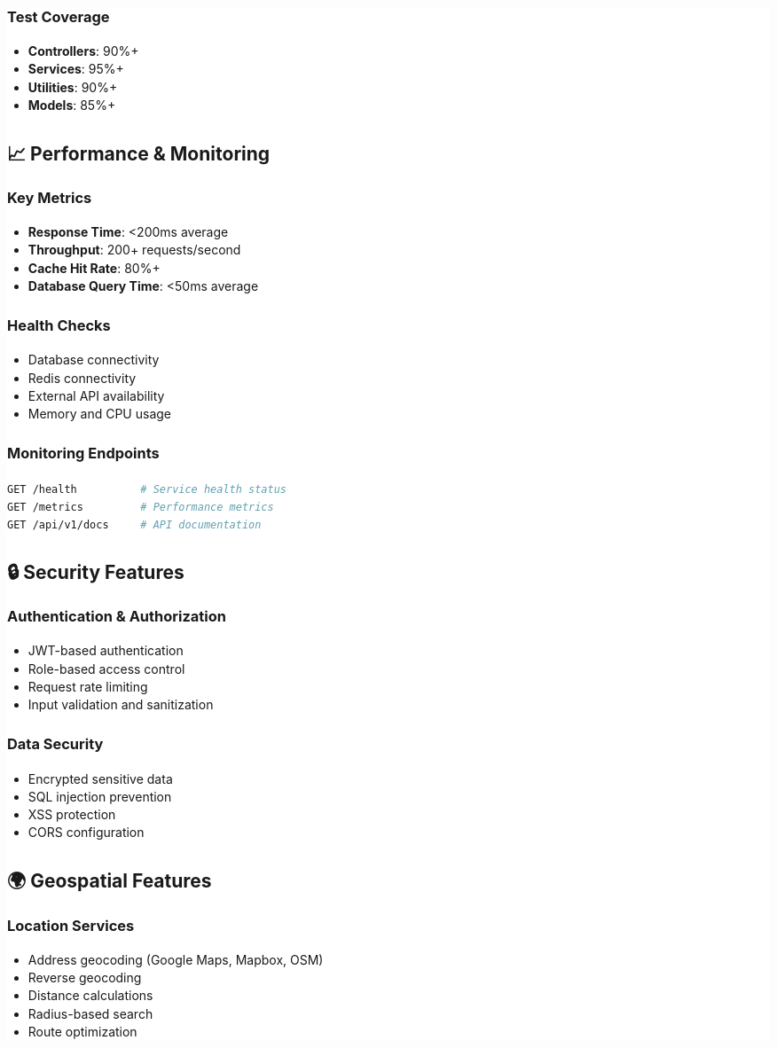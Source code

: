 ### Test Coverage
- **Controllers**: 90%+
- **Services**: 95%+
- **Utilities**: 90%+
- **Models**: 85%+

## 📈 Performance & Monitoring

### Key Metrics
- **Response Time**: <200ms average
- **Throughput**: 200+ requests/second
- **Cache Hit Rate**: 80%+
- **Database Query Time**: <50ms average

### Health Checks
- Database connectivity
- Redis connectivity
- External API availability
- Memory and CPU usage

### Monitoring Endpoints
```bash
GET /health          # Service health status
GET /metrics         # Performance metrics
GET /api/v1/docs     # API documentation
```

## 🔒 Security Features

### Authentication & Authorization
- JWT-based authentication
- Role-based access control
- Request rate limiting
- Input validation and sanitization

### Data Security
- Encrypted sensitive data
- SQL injection prevention
- XSS protection
- CORS configuration

## 🌍 Geospatial Features

### Location Services
- Address geocoding (Google Maps, Mapbox, OSM)
- Reverse geocoding
- Distance calculations
- Radius-based search
- Route optimization
